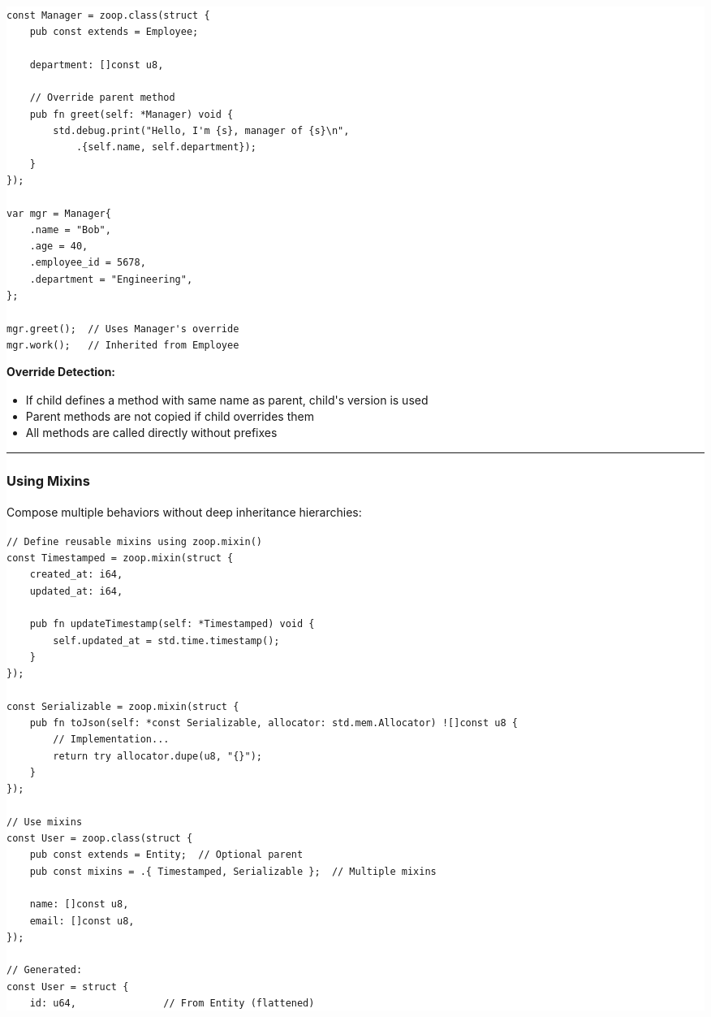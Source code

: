 ```zig
const Manager = zoop.class(struct {
    pub const extends = Employee;
    
    department: []const u8,
    
    // Override parent method
    pub fn greet(self: *Manager) void {
        std.debug.print("Hello, I'm {s}, manager of {s}\n", 
            .{self.name, self.department});
    }
});

var mgr = Manager{
    .name = "Bob",
    .age = 40,
    .employee_id = 5678,
    .department = "Engineering",
};

mgr.greet();  // Uses Manager's override
mgr.work();   // Inherited from Employee
```

**Override Detection:**
- If child defines a method with same name as parent, child's version is used
- Parent methods are not copied if child overrides them
- All methods are called directly without prefixes

---

### Using Mixins

Compose multiple behaviors without deep inheritance hierarchies:

```zig
// Define reusable mixins using zoop.mixin()
const Timestamped = zoop.mixin(struct {
    created_at: i64,
    updated_at: i64,
    
    pub fn updateTimestamp(self: *Timestamped) void {
        self.updated_at = std.time.timestamp();
    }
});

const Serializable = zoop.mixin(struct {
    pub fn toJson(self: *const Serializable, allocator: std.mem.Allocator) ![]const u8 {
        // Implementation...
        return try allocator.dupe(u8, "{}");
    }
});

// Use mixins
const User = zoop.class(struct {
    pub const extends = Entity;  // Optional parent
    pub const mixins = .{ Timestamped, Serializable };  // Multiple mixins
    
    name: []const u8,
    email: []const u8,
});

// Generated:
const User = struct {
    id: u64,               // From Entity (flattened)
```